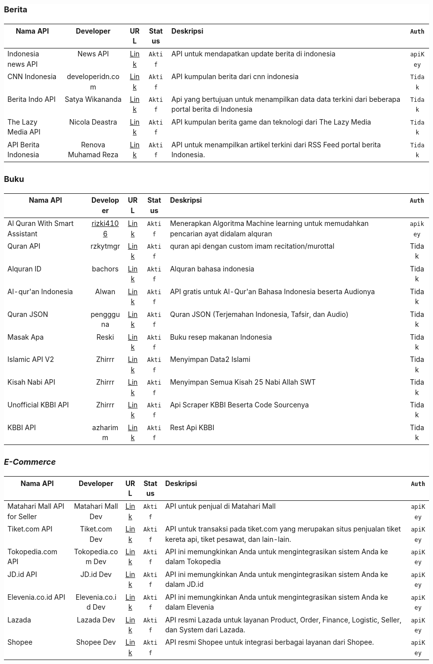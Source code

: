 
### Berita

| Nama API        | Developer | URL | Status  | Deskripsi | `Auth` |
| --------------- |:---------:|:---:|:-------:|:----------|:------:|
| Indonesia news API | News API | [Link](https://newsapi.org/s/indonesia-news-api) | `Aktif` | API untuk mendapatkan update berita di indonesia | `apiKey` |
| CNN Indonesia | developeridn.com | [Link](https://github.com/rizki4106/cnnindonesia-news-api) | `Aktif` | API kumpulan berita dari cnn indonesia | `Tidak`|
| Berita Indo API | Satya Wikananda | [Link](https://github.com/satyawikananda/berita-indo-api) | `Aktif` | Api yang bertujuan untuk menampilkan data data terkini dari beberapa portal berita di Indonesia | `Tidak` |
| The Lazy Media  API | Nicola Deastra | [Link](https://github.com/NicolaDonoastro/The-Lazy-Media-api) | `Aktif` | API kumpulan berita game dan teknologi dari The Lazy Media | `Tidak` |
| API Berita Indonesia | Renova Muhamad Reza | [Link](https://github.com/renomureza/api-berita-indonesia) | `Aktif` | API untuk menampilkan artikel terkini dari RSS Feed portal berita Indonesia. | `Tidak` |

### Buku

| Nama API        | Developer | URL | Status  | Deskripsi | `Auth` |
| --------------- |:---------:|:---:|:-------:|:----------|:------:|
| Al Quran With Smart Assistant | [rizki4106](https://github.com/rizki4106) | [Link](https://www.bluenetid.com/documentation/MTE=?code=MTAtQWxRdXJhbldpdGhTbWFydEFzc2lzdGFudA==) | `Aktif` | Menerapkan Algoritma Machine learning untuk memudahkan pencarian ayat didalam alquran | `apikey` |
| Quran API | rzkytmgr | [Link](https://github.com/rzkytmgr/quran-api) | `Aktif` | quran api dengan custom imam recitation/murottal | Tidak |
| Alquran ID | bachors | [Link](https://github.com/bachors/Al-Quran-ID-API) | `Aktif` | Alquran bahasa indonesia | Tidak |
| Al-qur'an Indonesia | Alwan | [Link](https://github.com/wanrabbae/al-quran-indonesia-api) | `Aktif` | API gratis untuk Al-Qur'an Bahasa Indonesia beserta Audionya | Tidak |
| Quran JSON | penggguna | [Link](https://github.com/penggguna/QuranJSON) | `Aktif` | Quran JSON (Terjemahan Indonesia, Tafsir, dan Audio) | Tidak |
| Masak Apa | Reski | [Link](https://github.com/tomorisakura/unofficial-masakapahariini-api) | `Aktif` | Buku resep makanan Indonesia | Tidak |
| Islamic API V2 | Zhirrr | [Link](https://github.com/Zhirrr/islamic-rest-api-indonesian-v2) | `Aktif` | Menyimpan Data2 Islami | Tidak |
| Kisah Nabi API | Zhirrr | [Link](https://github.com/Zhirrr/kisahnabi-rest-api-indonesia) | `Aktif` | Menyimpan Semua Kisah 25 Nabi Allah SWT | Tidak |
| Unofficial KBBI API | Zhirrr | [Link](https://github.com/Zhirrr/KBBI-api) | `Aktif` | Api Scraper KBBI Beserta Code Sourcenya | Tidak |
| KBBI API | azharimm | [Link](https://github.com/azharimm/kbbi-api) | `Aktif` | Rest Api KBBI | Tidak |

### *E-Commerce*

| Nama API        | Developer | URL | Status  | Deskripsi | `Auth` |
| --------------- |:---------:|:---:|:-------:|:----------|:------:|
| Matahari Mall API for Seller | Matahari Mall Dev | [Link](http://docs.apiforseller.apiary.io) | `Aktif` | API untuk penjual di Matahari Mall | `apiKey` |
| Tiket.com API | Tiket.com Dev | [Link](https://www.tiket.com/affiliate/) | `Aktif` | API untuk transaksi pada tiket.com yang merupakan situs penjualan tiket kereta api, tiket pesawat, dan lain-lain. | `apiKey` |
| Tokopedia.com API | Tokopedia.com Dev | [Link](https://developer.tokopedia.com/openapi/guide/) | `Aktif` | API ini memungkinkan Anda untuk mengintegrasikan sistem Anda ke dalam Tokopedia | `apiKey` |
| JD.id API | JD.id Dev | [Link](https://api.jd.id/home) | `Aktif` | API ini memungkinkan Anda untuk mengintegrasikan sistem Anda ke dalam JD.id | `apiKey` |
| Elevenia.co.id API | Elevenia.co.id Dev | [Link](http://soffice.elevenia.co.id/jsp/openapi/in/docs/ProductAPI_latest.pdf) | `Aktif` | API ini memungkinkan Anda untuk mengintegrasikan sistem Anda ke dalam Elevenia | `apiKey` |
| Lazada | Lazada Dev | [Link](https://open.lazada.com/doc/doc.htm) | `Aktif` | API resmi Lazada untuk layanan Product, Order, Finance, Logistic, Seller, dan System dari Lazada. | `apiKey` |
| Shopee | Shopee Dev | [Link](https://open.shopee.com/documents) | `Aktif` | API resmi Shopee untuk integrasi berbagai layanan dari Shopee. | `apiKey` |
